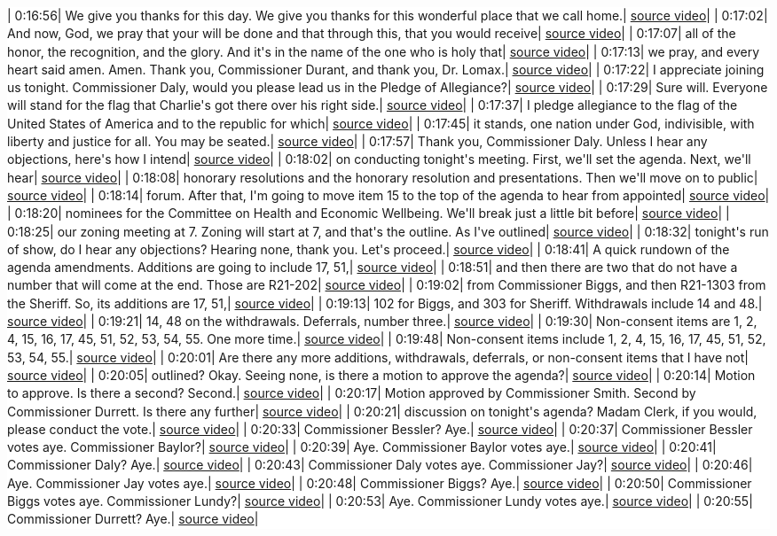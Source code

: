 | 0:16:56| We give you thanks for this day. We give you thanks for this wonderful place that we call home.| [source video](https://archive.org/details/co-com-r-267-210125?start=1016)|
| 0:17:02| And now, God, we pray that your will be done and that through this, that you would receive| [source video](https://archive.org/details/co-com-r-267-210125?start=1022)|
| 0:17:07| all of the honor, the recognition, and the glory. And it's in the name of the one who is holy that| [source video](https://archive.org/details/co-com-r-267-210125?start=1027)|
| 0:17:13| we pray, and every heart said amen. Amen. Thank you, Commissioner Durant, and thank you, Dr. Lomax.| [source video](https://archive.org/details/co-com-r-267-210125?start=1033)|
| 0:17:22| I appreciate joining us tonight. Commissioner Daly, would you please lead us in the Pledge of Allegiance?| [source video](https://archive.org/details/co-com-r-267-210125?start=1042)|
| 0:17:29| Sure will. Everyone will stand for the flag that Charlie's got there over his right side.| [source video](https://archive.org/details/co-com-r-267-210125?start=1049)|
| 0:17:37| I pledge allegiance to the flag of the United States of America and to the republic for which| [source video](https://archive.org/details/co-com-r-267-210125?start=1057)|
| 0:17:45| it stands, one nation under God, indivisible, with liberty and justice for all. You may be seated.| [source video](https://archive.org/details/co-com-r-267-210125?start=1065)|
| 0:17:57| Thank you, Commissioner Daly. Unless I hear any objections, here's how I intend| [source video](https://archive.org/details/co-com-r-267-210125?start=1077)|
| 0:18:02| on conducting tonight's meeting. First, we'll set the agenda. Next, we'll hear| [source video](https://archive.org/details/co-com-r-267-210125?start=1082)|
| 0:18:08| honorary resolutions and the honorary resolution and presentations. Then we'll move on to public| [source video](https://archive.org/details/co-com-r-267-210125?start=1088)|
| 0:18:14| forum. After that, I'm going to move item 15 to the top of the agenda to hear from appointed| [source video](https://archive.org/details/co-com-r-267-210125?start=1094)|
| 0:18:20| nominees for the Committee on Health and Economic Wellbeing. We'll break just a little bit before| [source video](https://archive.org/details/co-com-r-267-210125?start=1100)|
| 0:18:25| our zoning meeting at 7. Zoning will start at 7, and that's the outline. As I've outlined| [source video](https://archive.org/details/co-com-r-267-210125?start=1105)|
| 0:18:32| tonight's run of show, do I hear any objections? Hearing none, thank you. Let's proceed.| [source video](https://archive.org/details/co-com-r-267-210125?start=1112)|
| 0:18:41| A quick rundown of the agenda amendments. Additions are going to include 17, 51,| [source video](https://archive.org/details/co-com-r-267-210125?start=1121)|
| 0:18:51| and then there are two that do not have a number that will come at the end. Those are R21-202| [source video](https://archive.org/details/co-com-r-267-210125?start=1131)|
| 0:19:02| from Commissioner Biggs, and then R21-1303 from the Sheriff. So, its additions are 17, 51,| [source video](https://archive.org/details/co-com-r-267-210125?start=1142)|
| 0:19:13| 102 for Biggs, and 303 for Sheriff. Withdrawals include 14 and 48.| [source video](https://archive.org/details/co-com-r-267-210125?start=1153)|
| 0:19:21| 14, 48 on the withdrawals. Deferrals, number three.| [source video](https://archive.org/details/co-com-r-267-210125?start=1161)|
| 0:19:30| Non-consent items are 1, 2, 4, 15, 16, 17, 45, 51, 52, 53, 54, 55. One more time.| [source video](https://archive.org/details/co-com-r-267-210125?start=1170)|
| 0:19:48| Non-consent items include 1, 2, 4, 15, 16, 17, 45, 51, 52, 53, 54, 55.| [source video](https://archive.org/details/co-com-r-267-210125?start=1188)|
| 0:20:01| Are there any more additions, withdrawals, deferrals, or non-consent items that I have not| [source video](https://archive.org/details/co-com-r-267-210125?start=1201)|
| 0:20:05| outlined? Okay. Seeing none, is there a motion to approve the agenda?| [source video](https://archive.org/details/co-com-r-267-210125?start=1205)|
| 0:20:14| Motion to approve. Is there a second? Second.| [source video](https://archive.org/details/co-com-r-267-210125?start=1214)|
| 0:20:17| Motion approved by Commissioner Smith. Second by Commissioner Durrett. Is there any further| [source video](https://archive.org/details/co-com-r-267-210125?start=1217)|
| 0:20:21| discussion on tonight's agenda? Madam Clerk, if you would, please conduct the vote.| [source video](https://archive.org/details/co-com-r-267-210125?start=1221)|
| 0:20:33| Commissioner Bessler? Aye.| [source video](https://archive.org/details/co-com-r-267-210125?start=1233)|
| 0:20:37| Commissioner Bessler votes aye. Commissioner Baylor?| [source video](https://archive.org/details/co-com-r-267-210125?start=1237)|
| 0:20:39| Aye. Commissioner Baylor votes aye.| [source video](https://archive.org/details/co-com-r-267-210125?start=1239)|
| 0:20:41| Commissioner Daly? Aye.| [source video](https://archive.org/details/co-com-r-267-210125?start=1241)|
| 0:20:43| Commissioner Daly votes aye. Commissioner Jay?| [source video](https://archive.org/details/co-com-r-267-210125?start=1243)|
| 0:20:46| Aye. Commissioner Jay votes aye.| [source video](https://archive.org/details/co-com-r-267-210125?start=1246)|
| 0:20:48| Commissioner Biggs? Aye.| [source video](https://archive.org/details/co-com-r-267-210125?start=1248)|
| 0:20:50| Commissioner Biggs votes aye. Commissioner Lundy?| [source video](https://archive.org/details/co-com-r-267-210125?start=1250)|
| 0:20:53| Aye. Commissioner Lundy votes aye.| [source video](https://archive.org/details/co-com-r-267-210125?start=1253)|
| 0:20:55| Commissioner Durrett? Aye.| [source video](https://archive.org/details/co-com-r-267-210125?start=1255)|